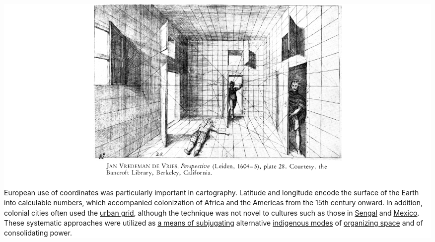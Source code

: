 <p align="center">
  <img src="context/2_de_vries.gif" width=500 /><br />
</p>

European use of coordinates was particularly important in cartography. Latitude and longitude encode the surface of the Earth into calculable numbers, which accompanied colonization of Africa and the Americas from the 15th century onward. In addition, colonial cities often used the [urban grid](https://en.wikipedia.org/wiki/Grid_plan), although the technique was not novel to cultures such as those in [Sengal](https://www.tandfonline.com/doi/abs/10.1080/02665433.2018.1453860?scroll=top&needAccess=true&journalCode=rppe20) and [Mexico](http://www.public.asu.edu/~mesmith9/1-CompleteSet/MES-08-AzCityPlan-Encyclopedia.pdf). These systematic approaches were utilized as [a means of subjugating](http://projectivecities.aaschool.ac.uk/portfolio/the-citys-essentiality-to-the-spanish-colonial-project/) alternative [indigenous modes](https://press.uchicago.edu/books/HOC/HOC_V2_B3/HOC_VOLUME2_Book3_chapter6.pdf) of [organizing space](https://openresearch-repository.anu.edu.au/handle/1885/114874) and of consolidating power.

<p align="center">